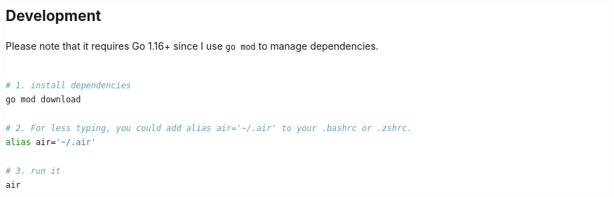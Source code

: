 ## Development

Please note that it requires Go 1.16+ since I use `go mod` to manage dependencies.

```bash

# 1. install dependencies
go mod download

# 2. For less typing, you could add alias air='~/.air' to your .bashrc or .zshrc.
alias air='~/.air'

# 3. run it
air
```


